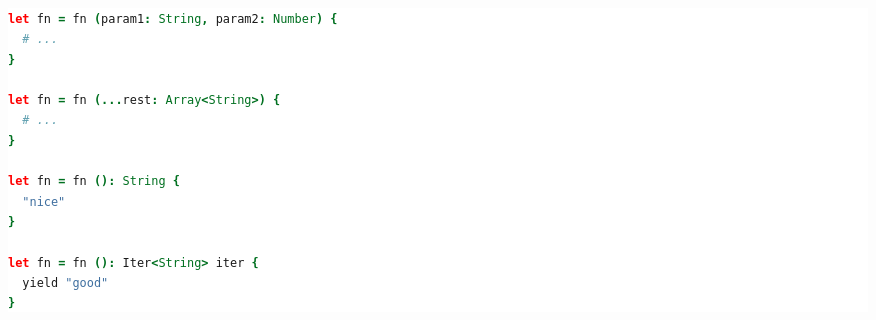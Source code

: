 ```coffee
let fn = fn (param1: String, param2: Number) {
  # ...
}

let fn = fn (...rest: Array<String>) {
  # ...
}

let fn = fn (): String {
  "nice"
}

let fn = fn (): Iter<String> iter {
  yield "good"
}
```

